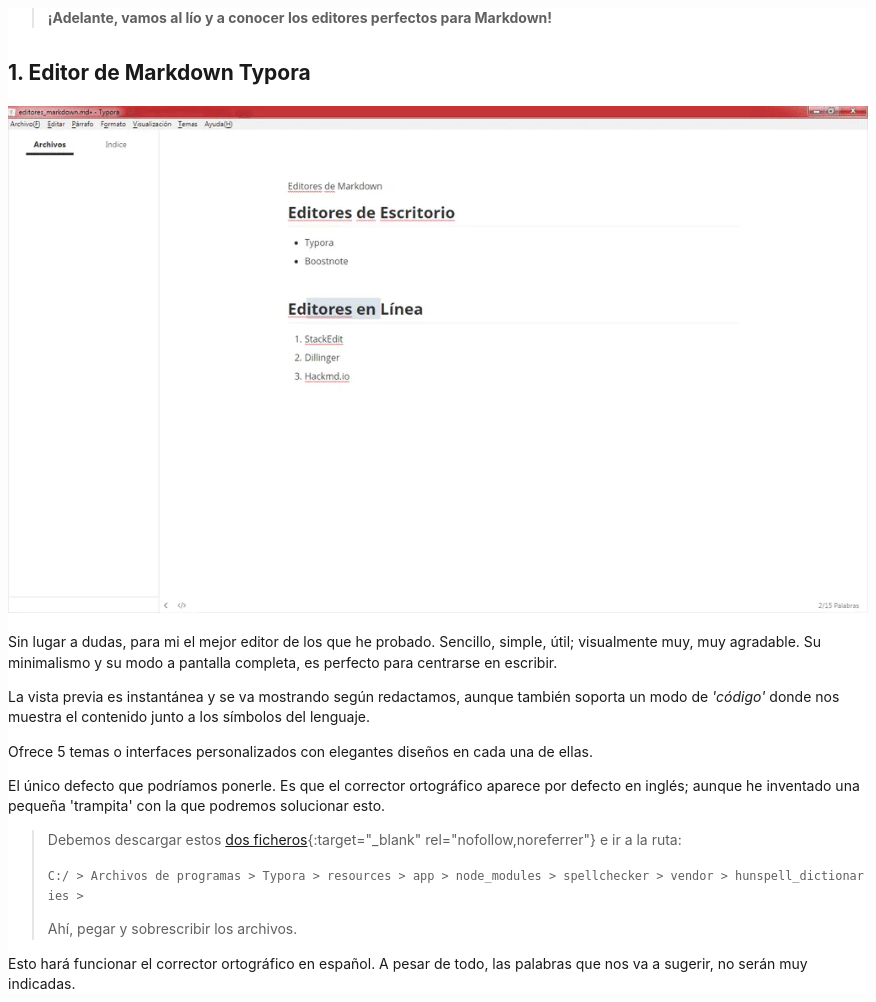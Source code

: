 > **¡Adelante, vamos al lío y a conocer los editores perfectos para Markdown!**

## **1. Editor de Markdown Typora**

![Vista de la interfaz del editor de Markdown Typora](/assets/img/blog/markdown_typora_captura_1.webp "Vista de la interfaz del editor de Markdown Typora")

Sin lugar a dudas, para mi el mejor editor de los que he probado. Sencillo, simple, útil; visualmente muy, muy agradable. Su minimalismo y su modo a pantalla completa, es perfecto para centrarse en escribir.

La vista previa es instantánea y se va mostrando según redactamos, aunque también soporta un modo de *'código'* donde nos muestra el contenido junto a los símbolos del lenguaje.

Ofrece 5 temas o interfaces personalizados con elegantes diseños en cada una de ellas.

El único defecto que podríamos ponerle. Es que el corrector ortográfico aparece por defecto en inglés; aunque he inventado una pequeña 'trampita' con la que podremos solucionar esto.

> Debemos descargar estos [dos ficheros](https://drive.google.com/open?id=1N-bSFhiiYfuItq00g2dqiabXIdP2SQms){:target="_blank" rel="nofollow,noreferrer"} e ir a la ruta: 
>
> ``C:/ > Archivos de programas > Typora > resources > app > node_modules > spellchecker > vendor > hunspell_dictionaries >``
 >
> Ahí, pegar y sobrescribir los archivos.

Esto hará funcionar el corrector ortográfico en español. A pesar de todo, las palabras que nos va a sugerir, no serán muy indicadas. 
